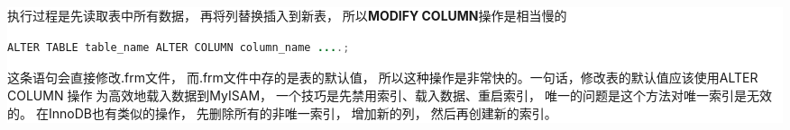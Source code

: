 执行过程是先读取表中所有数据， 再将列替换插入到新表， 所以**MODIFY COLUMN**操作是相当慢的

```java
ALTER TABLE table_name ALTER COLUMN column_name ....;
```

这条语句会直接修改.frm文件， 而.frm文件中存的是表的默认值， 所以这种操作是非常快的。一句话，修改表的默认值应该使用ALTER COLUMN 操作
为高效地载入数据到MyISAM， 一个技巧是先禁用索引、载入数据、重启索引， 唯一的问题是这个方法对唯一索引是无效的。
在InnoDB也有类似的操作， 先删除所有的非唯一索引， 增加新的列， 然后再创建新的索引。